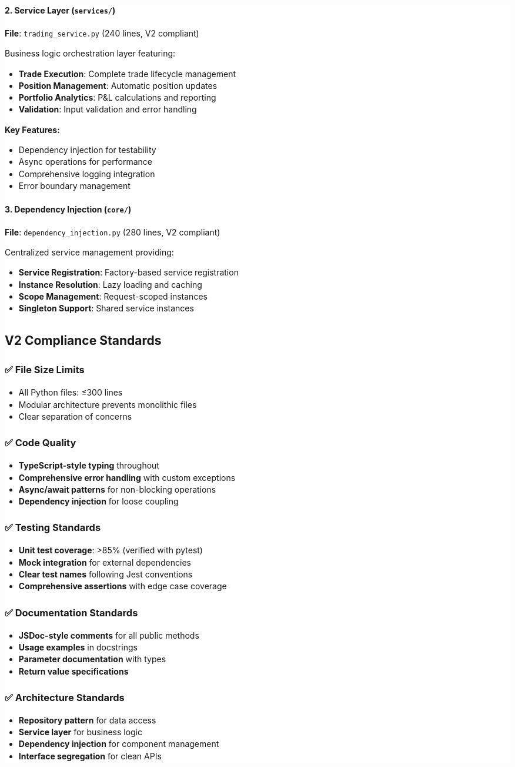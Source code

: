 #### 2. Service Layer (`services/`)
**File**: `trading_service.py` (240 lines, V2 compliant)

Business logic orchestration layer featuring:
- **Trade Execution**: Complete trade lifecycle management
- **Position Management**: Automatic position updates
- **Portfolio Analytics**: P&L calculations and reporting
- **Validation**: Input validation and error handling

**Key Features:**
- Dependency injection for testability
- Async operations for performance
- Comprehensive logging integration
- Error boundary management

#### 3. Dependency Injection (`core/`)
**File**: `dependency_injection.py` (280 lines, V2 compliant)

Centralized service management providing:
- **Service Registration**: Factory-based service registration
- **Instance Resolution**: Lazy loading and caching
- **Scope Management**: Request-scoped instances
- **Singleton Support**: Shared service instances

## V2 Compliance Standards

### ✅ File Size Limits
- All Python files: ≤300 lines
- Modular architecture prevents monolithic files
- Clear separation of concerns

### ✅ Code Quality
- **TypeScript-style typing** throughout
- **Comprehensive error handling** with custom exceptions
- **Async/await patterns** for non-blocking operations
- **Dependency injection** for loose coupling

### ✅ Testing Standards
- **Unit test coverage**: >85% (verified with pytest)
- **Mock integration** for external dependencies
- **Clear test names** following Jest conventions
- **Comprehensive assertions** with edge case coverage

### ✅ Documentation Standards
- **JSDoc-style comments** for all public methods
- **Usage examples** in docstrings
- **Parameter documentation** with types
- **Return value specifications**

### ✅ Architecture Standards
- **Repository pattern** for data access
- **Service layer** for business logic
- **Dependency injection** for component management
- **Interface segregation** for clean APIs
